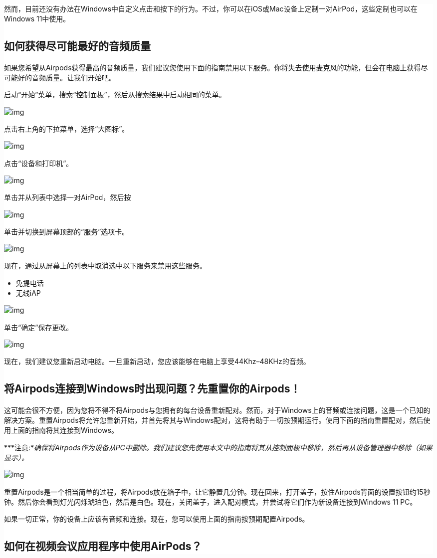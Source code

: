 然而，目前还没有办法在Windows中自定义点击和按下的行为。不过，你可以在iOS或Mac设备上定制一对AirPod，这些定制也可以在Windows 11中使用。

## 如何获得尽可能最好的音频质量

如果您希望从Airpods获得最高的音频质量，我们建议您使用下面的指南禁用以下服务。你将失去使用麦克风的功能，但会在电脑上获得尽可能好的音频质量。让我们开始吧。

启动“开始”菜单，搜索“控制面板”，然后从搜索结果中启动相同的菜单。

![img](https://img.owwshop.com/48e822d3d3abd854dbcae91601549e69?x-oss-process=image/resize,w_650,h_450)

点击右上角的下拉菜单，选择“大图标”。

![img](https://img.owwshop.com/4edf050da6fae39b7201e28d184906d2?x-oss-process=image/resize,w_650,h_450)

点击“设备和打印机”。

![img](https://img.owwshop.com/788ceaf32f7b55874fa18a9da33be1f8?x-oss-process=image/resize,w_650,h_450)

单击并从列表中选择一对AirPod，然后按

![img](https://img.owwshop.com/71fc845ff4edd2b69e527ac8ec93b7df?x-oss-process=image/resize,w_650,h_450)

单击并切换到屏幕顶部的“服务”选项卡。

![img](https://img.owwshop.com/0752d4d29141963303901528f18a2b7c?x-oss-process=image/resize,w_650,h_450)

现在，通过从屏幕上的列表中取消选中以下服务来禁用这些服务。

- 免提电话
- 无线iAP

![img](https://img.owwshop.com/8f4fe33b69efa321377496da1f881db0?x-oss-process=image/resize,w_650,h_450)

单击“确定”保存更改。

![img](https://img.owwshop.com/f6d58576de4956e21e833b114a424584?x-oss-process=image/resize,w_650,h_450)

现在，我们建议您重新启动电脑。一旦重新启动，您应该能够在电脑上享受44Khz–48KHz的音频。

## 将Airpods连接到Windows时出现问题？先重置你的Airpods！

这可能会很不方便，因为您将不得不将Airpods与您拥有的每台设备重新配对。然而，对于Windows上的音频或连接问题，这是一个已知的解决方案。重置Airpods将允许您重新开始，并首先将其与Windows配对，这将有助于一切按预期运行。使用下面的指南重置配对，然后使用上面的指南将其连接到Windows。

***注意:**确保将Airpods作为设备从PC中删除。我们建议您先使用本文中的指南将其从控制面板中移除，然后再从设备管理器中移除（如果显示）。*



![img](https://img.owwshop.com/012c92ec334849dbdbd82f6afa43562d?x-oss-process=image/resize,w_650,h_450)

重置Airpods是一个相当简单的过程，将Airpods放在箱子中，让它静置几分钟。现在回来，打开盖子，按住Airpods背面的设置按钮约15秒钟。然后你会看到灯光闪烁琥珀色，然后是白色。现在，关闭盖子，进入配对模式，并尝试将它们作为新设备连接到Windows 11 PC。

如果一切正常，你的设备上应该有音频和连接。现在，您可以使用上面的指南按预期配置Airpods。

## 如何在视频会议应用程序中使用AirPods？
